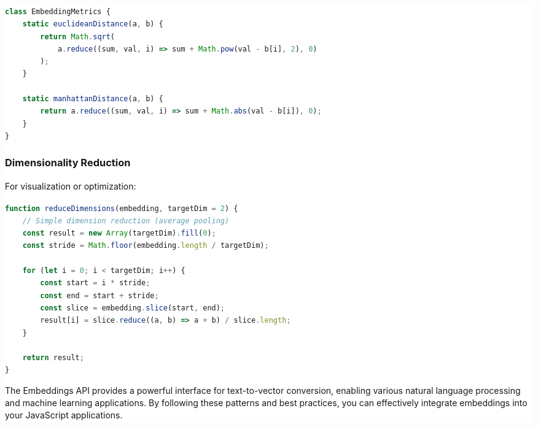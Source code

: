 ```javascript
class EmbeddingMetrics {
    static euclideanDistance(a, b) {
        return Math.sqrt(
            a.reduce((sum, val, i) => sum + Math.pow(val - b[i], 2), 0)
        );
    }

    static manhattanDistance(a, b) {
        return a.reduce((sum, val, i) => sum + Math.abs(val - b[i]), 0);
    }
}
```

### Dimensionality Reduction

For visualization or optimization:

```javascript
function reduceDimensions(embedding, targetDim = 2) {
    // Simple dimension reduction (average pooling)
    const result = new Array(targetDim).fill(0);
    const stride = Math.floor(embedding.length / targetDim);
    
    for (let i = 0; i < targetDim; i++) {
        const start = i * stride;
        const end = start + stride;
        const slice = embedding.slice(start, end);
        result[i] = slice.reduce((a, b) => a + b) / slice.length;
    }
    
    return result;
}
```

The Embeddings API provides a powerful interface for text-to-vector conversion, enabling various natural language processing and machine learning applications. By following these patterns and best practices, you can effectively integrate embeddings into your JavaScript applications. 